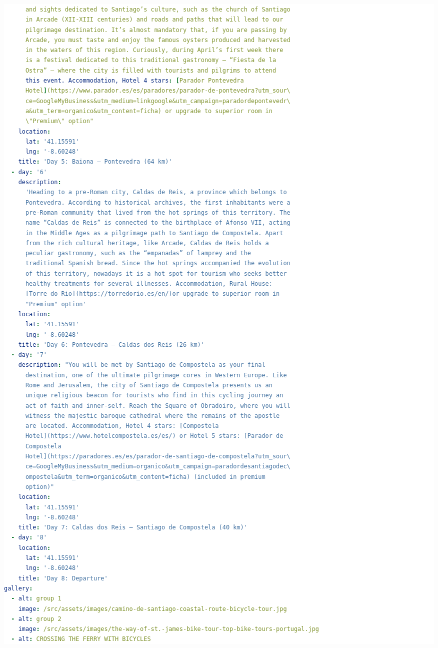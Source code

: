 ```yaml
      and sights dedicated to Santiago’s culture, such as the church of Santiago
      in Arcade (XII-XIII centuries) and roads and paths that will lead to our
      pilgrimage destination. It’s almost mandatory that, if you are passing by
      Arcade, you must taste and enjoy the famous oysters produced and harvested
      in the waters of this region. Curiously, during April’s first week there
      is a festival dedicated to this traditional gastronomy – “Fiesta de la
      Ostra” – where the city is filled with tourists and pilgrims to attend
      this event. Accommodation, Hotel 4 stars: [Parador Pontevedra
      Hotel](https://www.parador.es/es/paradores/parador-de-pontevedra?utm_sour\
      ce=GoogleMyBusiness&utm_medium=linkgoogle&utm_campaign=paradordepontevedr\
      a&utm_term=organico&utm_content=ficha) or upgrade to superior room in
      \"Premium\" option"
    location:
      lat: '41.15591'
      lng: '-8.60248'
    title: 'Day 5: Baiona – Pontevedra (64 km)'
  - day: '6'
    description:
      'Heading to a pre-Roman city, Caldas de Reis, a province which belongs to
      Pontevedra. According to historical archives, the first inhabitants were a
      pre-Roman community that lived from the hot springs of this territory. The
      name “Caldas de Reis” is connected to the birthplace of Afonso VII, acting
      in the Middle Ages as a pilgrimage path to Santiago de Compostela. Apart
      from the rich cultural heritage, like Arcade, Caldas de Reis holds a
      peculiar gastronomy, such as the “empanadas” of lamprey and the
      traditional Spanish bread. Since the hot springs accompanied the evolution
      of this territory, nowadays it is a hot spot for tourism who seeks better
      healthy treatments for several illnesses. Accommodation, Rural House:
      [Torre do Rio](https://torredorio.es/en/)or upgrade to superior room in
      "Premium" option'
    location:
      lat: '41.15591'
      lng: '-8.60248'
    title: 'Day 6: Pontevedra – Caldas dos Reis (26 km)'
  - day: '7'
    description: "You will be met by Santiago de Compostela as your final
      destination, one of the ultimate pilgrimage cores in Western Europe. Like
      Rome and Jerusalem, the city of Santiago de Compostela presents us an
      unique religious beacon for tourists who find in this cycling journey an
      act of faith and inner-self. Reach the Square of Obradoiro, where you will
      witness the majestic baroque cathedral where the remains of the apostle
      are located. Accommodation, Hotel 4 stars: [Compostela
      Hotel](https://www.hotelcompostela.es/es/) or Hotel 5 stars: [Parador de
      Compostela
      Hotel](https://paradores.es/es/parador-de-santiago-de-compostela?utm_sour\
      ce=GoogleMyBusiness&utm_medium=organico&utm_campaign=paradordesantiagodec\
      ompostela&utm_term=organico&utm_content=ficha) (included in premium
      option)"
    location:
      lat: '41.15591'
      lng: '-8.60248'
    title: 'Day 7: Caldas dos Reis – Santiago de Compostela (40 km)'
  - day: '8'
    location:
      lat: '41.15591'
      lng: '-8.60248'
    title: 'Day 8: Departure'
gallery:
  - alt: group 1
    image: /src/assets/images/camino-de-santiago-coastal-route-bicycle-tour.jpg
  - alt: group 2
    image: /src/assets/images/the-way-of-st.-james-bike-tour-top-bike-tours-portugal.jpg
  - alt: CROSSING THE FERRY WITH BICYCLES
```